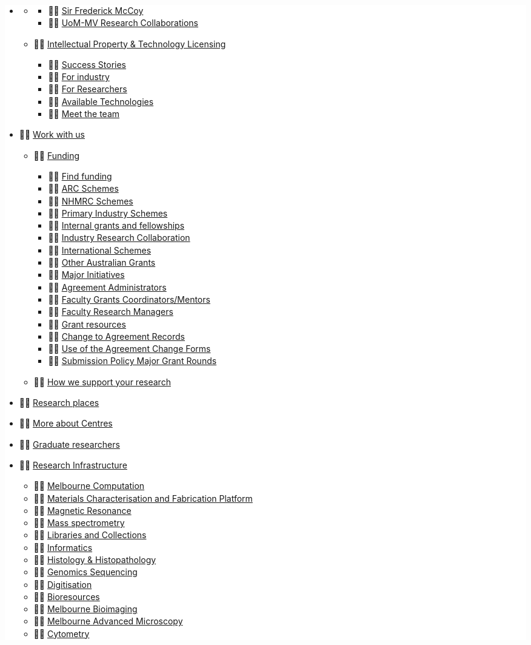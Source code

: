 -
  -
    -  [Sir Frederick McCoy](http://research.unimelb.edu.au/partner/mccoy/frederick-mccoy)
    -  [UoM-MV Research Collaborations](http://research.unimelb.edu.au/partner/mccoy/projects)

  -  [Intellectual Property & Technology Licensing](http://research.unimelb.edu.au/partner/technology-licensing)
    -  [Success Stories](http://research.unimelb.edu.au/partner/technology-licensing/stories)
    -  [For industry](http://research.unimelb.edu.au/partner/technology-licensing/for-industry)
    -  [For Researchers](http://research.unimelb.edu.au/partner/technology-licensing/for-researchers)
    -  [Available Technologies](http://research.unimelb.edu.au/partner/technology-licensing/available-technologies)
    -  [Meet the team](http://research.unimelb.edu.au/partner/technology-licensing/meet-the-team)

-  [Work with us](http://research.unimelb.edu.au/work-with-us)
  -  [Funding](http://research.unimelb.edu.au/work-with-us/funding)
    -  [Find funding](http://research.unimelb.edu.au/work-with-us/funding/find-funding)
    -  [ARC Schemes](http://research.unimelb.edu.au/work-with-us/funding/arc)
    -  [NHMRC Schemes](http://research.unimelb.edu.au/work-with-us/funding/nhmrc)
    -  [Primary Industry Schemes](http://research.unimelb.edu.au/work-with-us/funding/primary-industries)
    -  [Internal grants and fellowships](http://research.unimelb.edu.au/work-with-us/funding/internal)
    -  [Industry Research Collaboration](http://research.unimelb.edu.au/work-with-us/funding/industry-research-collaboration)
    -  [International Schemes](http://research.unimelb.edu.au/work-with-us/funding/international)
    -  [Other Australian Grants](http://research.unimelb.edu.au/work-with-us/funding/domestic)
    -  [Major Initiatives](http://research.unimelb.edu.au/work-with-us/funding/mi)
    -  [Agreement Administrators](http://research.unimelb.edu.au/work-with-us/funding/agreement-administrators)
    -  [Faculty Grants Coordinators/Mentors](http://research.unimelb.edu.au/work-with-us/funding/faculty-grant-coordinators)
    -  [Faculty Research Managers](http://research.unimelb.edu.au/work-with-us/funding/faculty-research-managers)
    -  [Grant resources](http://research.unimelb.edu.au/work-with-us/funding/resources)
    -  [Change to Agreement Records](http://research.unimelb.edu.au/work-with-us/funding/change-to-agreement-records)
    -  [Use of the Agreement Change Forms](http://research.unimelb.edu.au/work-with-us/funding/use-agreement-forms)
    -  [Submission Policy Major Grant Rounds](http://research.unimelb.edu.au/work-with-us/funding/submission-policy-major-grant-rounds)

  -  [How we support your research](http://research.unimelb.edu.au/work-with-us/how-we-support)

-  [Research places](http://research.unimelb.edu.au/research-places)
-  [More about Centres](http://research.unimelb.edu.au/research-places-info)
-  [Graduate researchers](http://research.unimelb.edu.au/graduate-researchers)
-  [Research Infrastructure](http://research.unimelb.edu.au/infrastructure)
  -  [Melbourne Computation](http://research.unimelb.edu.au/infrastructure/melbourne-computation)
  -  [Materials Characterisation and Fabrication Platform](http://research.unimelb.edu.au/infrastructure/materials-characterisation-and-fabrication-platform)
  -  [Magnetic Resonance](http://research.unimelb.edu.au/infrastructure/magnetic-resonance)
  -  [Mass spectrometry](http://research.unimelb.edu.au/infrastructure/spectrometry)
  -  [Libraries and Collections](http://research.unimelb.edu.au/infrastructure/libraries-and-collections)
  -  [Informatics](http://research.unimelb.edu.au/infrastructure/informatics)
  -  [Histology & Histopathology](http://research.unimelb.edu.au/infrastructure/histology-and-histopathology)
  -  [Genomics Sequencing](http://research.unimelb.edu.au/infrastructure/genomics-sequencing)
  -  [Digitisation](http://research.unimelb.edu.au/infrastructure/digitisation)
  -  [Bioresources](http://research.unimelb.edu.au/infrastructure/bioresources)
  -  [Melbourne Bioimaging](http://research.unimelb.edu.au/infrastructure/bioimaging)
  -  [Melbourne Advanced Microscopy](http://research.unimelb.edu.au/infrastructure/advanced-microscopy)
  -  [Cytometry](http://research.unimelb.edu.au/infrastructure/cytometry)